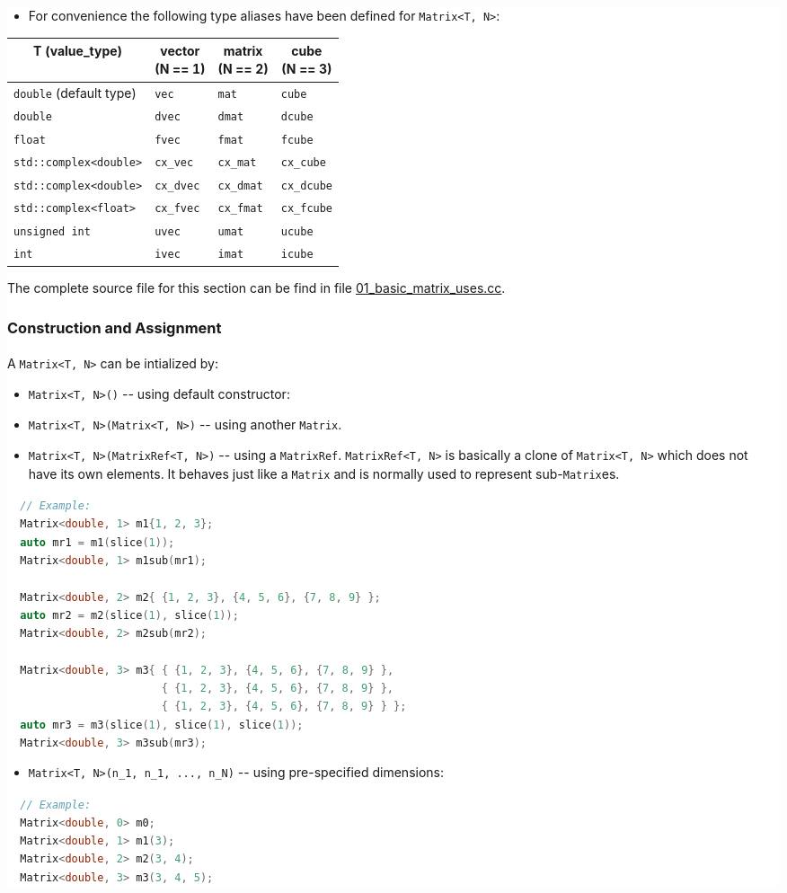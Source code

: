 + For convenience the following type aliases have been defined for `Matrix<T, N>`:

| T (value_type)         | vector <br> (N == 1) | matrix <br> (N == 2) | cube <br> (N == 3) |
|------------------------|----------------------|----------------------|--------------------|
| `double` (default type)| `vec`                | `mat`                | `cube`             |
| `double`               | `dvec`               | `dmat`               | `dcube`            |
| `float`                | `fvec`               | `fmat`               | `fcube`            |
| `std::complex<double>` | `cx_vec`             | `cx_mat`             | `cx_cube`          |
| `std::complex<double>` | `cx_dvec`            | `cx_dmat`            | `cx_dcube`         |
| `std::complex<float>`  | `cx_fvec`            | `cx_fmat`            | `cx_fcube`         |
| `unsigned int`         | `uvec`               | `umat`               | `ucube`            |
| `int`                  | `ivec`               | `imat`               | `icube`            |

The complete source file for this section can be find in file
[01_basic_matrix_uses.cc](https://github.com/statslabs/matrix/blob/master/examples/01_basic_matrix_uses.cc).

### Construction and Assignment
A `Matrix<T, N>` can be intialized by:

+ `Matrix<T, N>()` -- using default constructor:

+ `Matrix<T, N>(Matrix<T, N>)` -- using another `Matrix`. 

+ `Matrix<T, N>(MatrixRef<T, N>)` -- using a `MatrixRef`. `MatrixRef<T, N>` is
basically a clone of `Matrix<T, N>` which does not have its own elements. It
behaves just like a `Matrix` and is normally used to represent sub-`Matrix`es.
```c
  // Example:
  Matrix<double, 1> m1{1, 2, 3};
  auto mr1 = m1(slice(1));
  Matrix<double, 1> m1sub(mr1);

  Matrix<double, 2> m2{ {1, 2, 3}, {4, 5, 6}, {7, 8, 9} };
  auto mr2 = m2(slice(1), slice(1));
  Matrix<double, 2> m2sub(mr2);

  Matrix<double, 3> m3{ { {1, 2, 3}, {4, 5, 6}, {7, 8, 9} },
                        { {1, 2, 3}, {4, 5, 6}, {7, 8, 9} },
                        { {1, 2, 3}, {4, 5, 6}, {7, 8, 9} } };
  auto mr3 = m3(slice(1), slice(1), slice(1));
  Matrix<double, 3> m3sub(mr3);
```

+ `Matrix<T, N>(n_1, n_1, ..., n_N)` -- using pre-specified dimensions:
```c
  // Example:
  Matrix<double, 0> m0;
  Matrix<double, 1> m1(3);
  Matrix<double, 2> m2(3, 4);
  Matrix<double, 3> m3(3, 4, 5);
```
